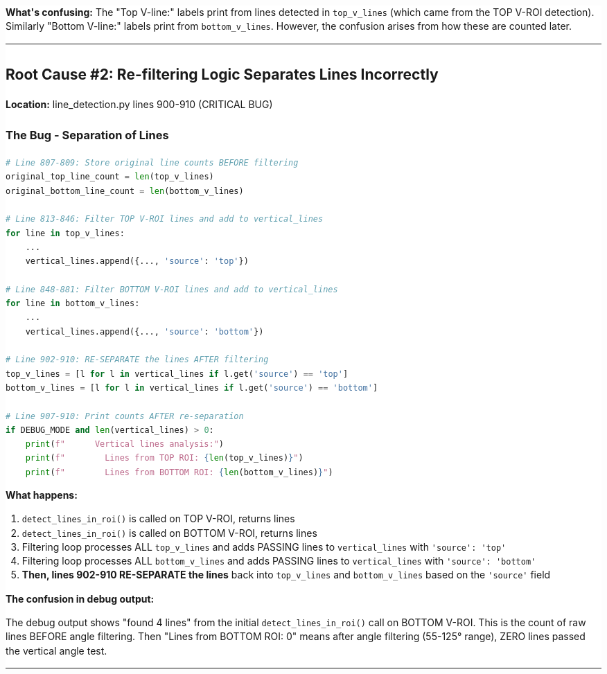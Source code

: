 **What's confusing:** The "Top V-line:" labels print from lines detected in `top_v_lines` (which came from the TOP V-ROI detection). Similarly "Bottom V-line:" labels print from `bottom_v_lines`. However, the confusion arises from how these are counted later.

---

## Root Cause #2: Re-filtering Logic Separates Lines Incorrectly

**Location:** line_detection.py lines 900-910 (CRITICAL BUG)

### The Bug - Separation of Lines

```python
# Line 807-809: Store original line counts BEFORE filtering
original_top_line_count = len(top_v_lines)
original_bottom_line_count = len(bottom_v_lines)

# Line 813-846: Filter TOP V-ROI lines and add to vertical_lines
for line in top_v_lines:
    ...
    vertical_lines.append({..., 'source': 'top'})

# Line 848-881: Filter BOTTOM V-ROI lines and add to vertical_lines
for line in bottom_v_lines:
    ...
    vertical_lines.append({..., 'source': 'bottom'})

# Line 902-910: RE-SEPARATE the lines AFTER filtering
top_v_lines = [l for l in vertical_lines if l.get('source') == 'top']
bottom_v_lines = [l for l in vertical_lines if l.get('source') == 'bottom']

# Line 907-910: Print counts AFTER re-separation
if DEBUG_MODE and len(vertical_lines) > 0:
    print(f"      Vertical lines analysis:")
    print(f"        Lines from TOP ROI: {len(top_v_lines)}")
    print(f"        Lines from BOTTOM ROI: {len(bottom_v_lines)}")
```

**What happens:**

1. `detect_lines_in_roi()` is called on TOP V-ROI, returns lines
2. `detect_lines_in_roi()` is called on BOTTOM V-ROI, returns lines
3. Filtering loop processes ALL `top_v_lines` and adds PASSING lines to `vertical_lines` with `'source': 'top'`
4. Filtering loop processes ALL `bottom_v_lines` and adds PASSING lines to `vertical_lines` with `'source': 'bottom'`
5. **Then, lines 902-910 RE-SEPARATE the lines** back into `top_v_lines` and `bottom_v_lines` based on the `'source'` field

**The confusion in debug output:**

The debug output shows "found 4 lines" from the initial `detect_lines_in_roi()` call on BOTTOM V-ROI. This is the count of raw lines BEFORE angle filtering. Then "Lines from BOTTOM ROI: 0" means after angle filtering (55-125° range), ZERO lines passed the vertical angle test.

---